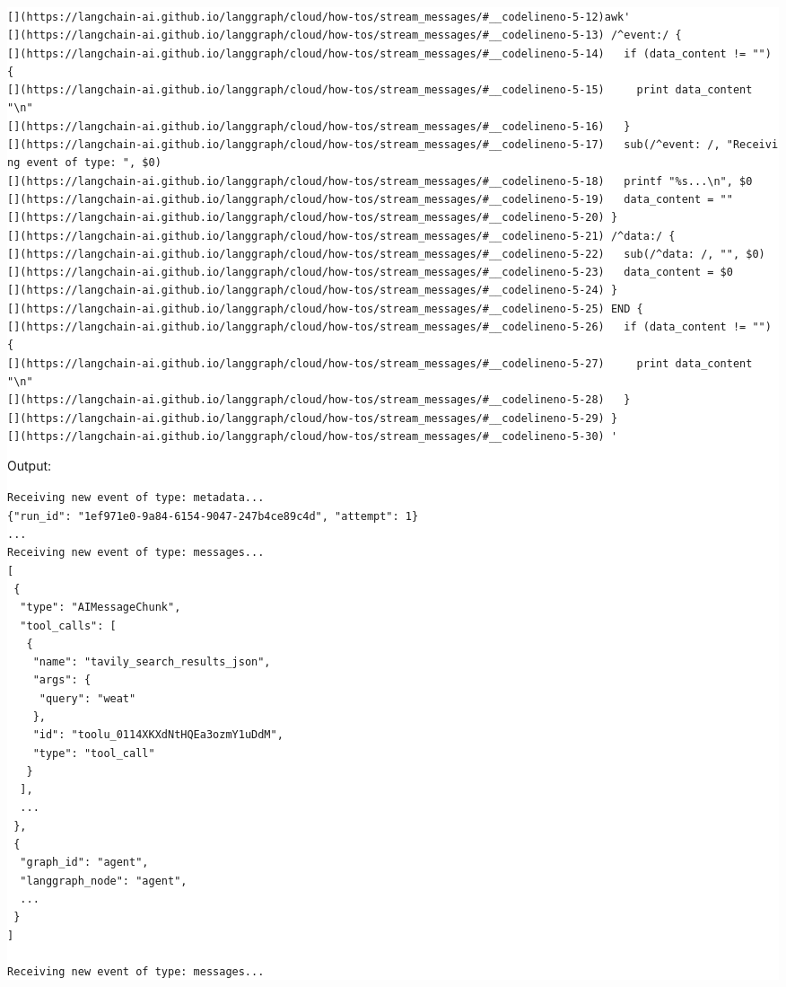 ```
[](https://langchain-ai.github.io/langgraph/cloud/how-tos/stream_messages/#__codelineno-5-12)awk'
[](https://langchain-ai.github.io/langgraph/cloud/how-tos/stream_messages/#__codelineno-5-13) /^event:/ {
[](https://langchain-ai.github.io/langgraph/cloud/how-tos/stream_messages/#__codelineno-5-14)   if (data_content != "") {
[](https://langchain-ai.github.io/langgraph/cloud/how-tos/stream_messages/#__codelineno-5-15)     print data_content "\n"
[](https://langchain-ai.github.io/langgraph/cloud/how-tos/stream_messages/#__codelineno-5-16)   }
[](https://langchain-ai.github.io/langgraph/cloud/how-tos/stream_messages/#__codelineno-5-17)   sub(/^event: /, "Receiving event of type: ", $0)
[](https://langchain-ai.github.io/langgraph/cloud/how-tos/stream_messages/#__codelineno-5-18)   printf "%s...\n", $0
[](https://langchain-ai.github.io/langgraph/cloud/how-tos/stream_messages/#__codelineno-5-19)   data_content = ""
[](https://langchain-ai.github.io/langgraph/cloud/how-tos/stream_messages/#__codelineno-5-20) }
[](https://langchain-ai.github.io/langgraph/cloud/how-tos/stream_messages/#__codelineno-5-21) /^data:/ {
[](https://langchain-ai.github.io/langgraph/cloud/how-tos/stream_messages/#__codelineno-5-22)   sub(/^data: /, "", $0)
[](https://langchain-ai.github.io/langgraph/cloud/how-tos/stream_messages/#__codelineno-5-23)   data_content = $0
[](https://langchain-ai.github.io/langgraph/cloud/how-tos/stream_messages/#__codelineno-5-24) }
[](https://langchain-ai.github.io/langgraph/cloud/how-tos/stream_messages/#__codelineno-5-25) END {
[](https://langchain-ai.github.io/langgraph/cloud/how-tos/stream_messages/#__codelineno-5-26)   if (data_content != "") {
[](https://langchain-ai.github.io/langgraph/cloud/how-tos/stream_messages/#__codelineno-5-27)     print data_content "\n"
[](https://langchain-ai.github.io/langgraph/cloud/how-tos/stream_messages/#__codelineno-5-28)   }
[](https://langchain-ai.github.io/langgraph/cloud/how-tos/stream_messages/#__codelineno-5-29) }
[](https://langchain-ai.github.io/langgraph/cloud/how-tos/stream_messages/#__codelineno-5-30) '

```


Output:

```
Receiving new event of type: metadata...
{"run_id": "1ef971e0-9a84-6154-9047-247b4ce89c4d", "attempt": 1}
...
Receiving new event of type: messages...
[
 {
  "type": "AIMessageChunk",
  "tool_calls": [
   {
    "name": "tavily_search_results_json",
    "args": {
     "query": "weat"
    },
    "id": "toolu_0114XKXdNtHQEa3ozmY1uDdM",
    "type": "tool_call"
   }
  ],
  ...
 },
 {
  "graph_id": "agent",
  "langgraph_node": "agent",
  ...
 }
]

Receiving new event of type: messages...
```